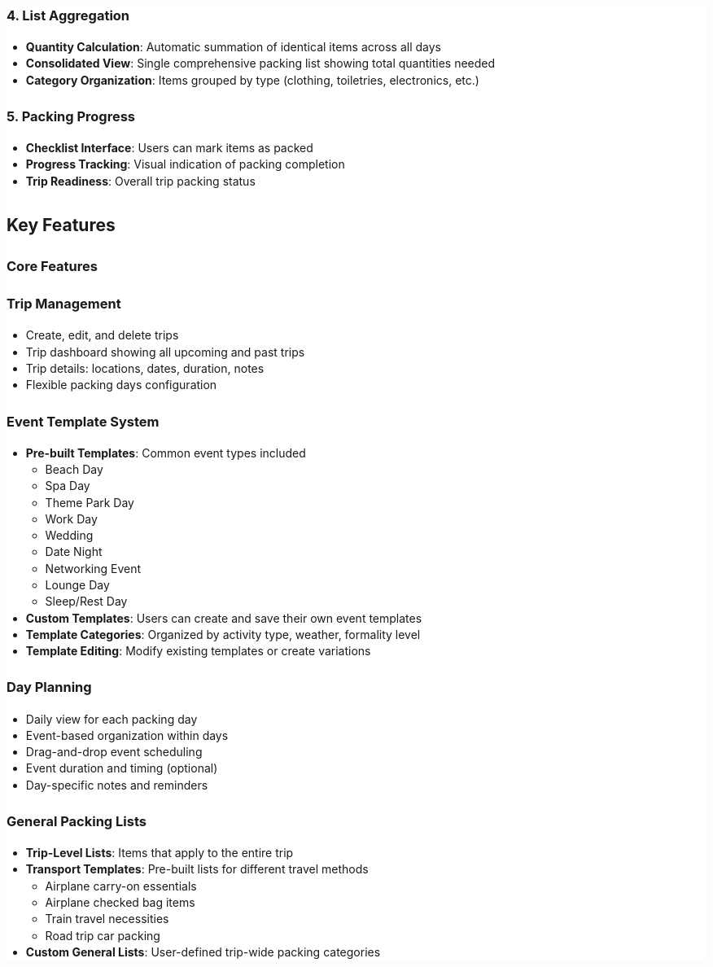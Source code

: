 ### 4. List Aggregation

- **Quantity Calculation**: Automatic summation of identical items across all days
- **Consolidated View**: Single comprehensive packing list showing total quantities needed
- **Category Organization**: Items grouped by type (clothing, toiletries, electronics, etc.)

### 5. Packing Progress

- **Checklist Interface**: Users can mark items as packed
- **Progress Tracking**: Visual indication of packing completion
- **Trip Readiness**: Overall trip packing status

## Key Features

### Core Features

### Trip Management

- Create, edit, and delete trips
- Trip dashboard showing all upcoming and past trips
- Trip details: locations, dates, duration, notes
- Flexible packing days configuration

### Event Template System

- **Pre-built Templates**: Common event types included
  - Beach Day
  - Spa Day
  - Theme Park Day
  - Work Day
  - Wedding
  - Date Night
  - Networking Event
  - Lounge Day
  - Sleep/Rest Day
- **Custom Templates**: Users can create and save their own event templates
- **Template Categories**: Organized by activity type, weather, formality level
- **Template Editing**: Modify existing templates or create variations

### Day Planning

- Daily view for each packing day
- Event-based organization within days
- Drag-and-drop event scheduling
- Event duration and timing (optional)
- Day-specific notes and reminders

### General Packing Lists

- **Trip-Level Lists**: Items that apply to the entire trip
- **Transport Templates**: Pre-built lists for different travel methods
  - Airplane carry-on essentials
  - Airplane checked bag items
  - Train travel necessities
  - Road trip car packing
- **Custom General Lists**: User-defined trip-wide packing categories

